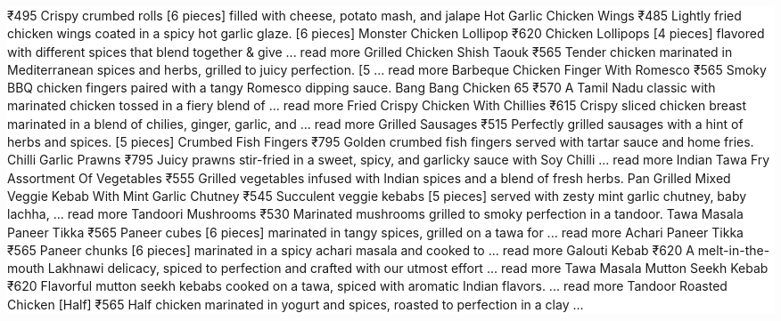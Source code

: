 ₹495
Crispy crumbed rolls [6 pieces] filled with cheese, potato mash, and jalape
Hot Garlic Chicken Wings
₹485
Lightly fried chicken wings coated in a spicy hot garlic glaze. [6 pieces]
Monster Chicken Lollipop
₹620
Chicken Lollipops [4 pieces] flavored with different spices that blend together & give ...
 read more
Grilled Chicken Shish Taouk
₹565
Tender chicken marinated in Mediterranean spices and herbs, grilled to juicy perfection. [5 ...
 read more
Barbeque Chicken Finger With Romesco
₹565
Smoky BBQ chicken fingers paired with a tangy Romesco dipping sauce.
Bang Bang Chicken 65
₹570
A Tamil Nadu classic with marinated chicken tossed in a fiery blend of ...
 read more
Fried Crispy Chicken With Chillies
₹615
Crispy sliced chicken breast marinated in a blend of chilies, ginger, garlic, and ...
 read more
Grilled Sausages
₹515
Perfectly grilled sausages with a hint of herbs and spices. [5 pieces]
Crumbed Fish Fingers
₹795
Golden crumbed fish fingers served with tartar sauce and home fries.
Chilli Garlic Prawns
₹795
Juicy prawns stir-fried in a sweet, spicy, and garlicky sauce with Soy Chilli ...
 read more
Indian
Tawa Fry Assortment Of Vegetables
₹555
Grilled vegetables infused with Indian spices and a blend of fresh herbs.
Pan Grilled Mixed Veggie Kebab With Mint Garlic Chutney
₹545
Succulent veggie kebabs [5 pieces] served with zesty mint garlic chutney, baby lachha, ...
 read more
Tandoori Mushrooms
₹530
Marinated mushrooms grilled to smoky perfection in a tandoor.
Tawa Masala Paneer Tikka
₹565
Paneer cubes [6 pieces] marinated in tangy spices, grilled on a tawa for ...
 read more
Achari Paneer Tikka
₹565
Paneer chunks [6 pieces] marinated in a spicy achari masala and cooked to ...
 read more
Galouti Kebab
₹620
A melt-in-the-mouth Lakhnawi delicacy, spiced to perfection and crafted with our utmost effort ...
 read more
Tawa Masala Mutton Seekh Kebab
₹620
Flavorful mutton seekh kebabs cooked on a tawa, spiced with aromatic Indian flavors. ...
 read more
Tandoor Roasted Chicken [Half]
₹565
Half chicken marinated in yogurt and spices, roasted to perfection in a clay ...